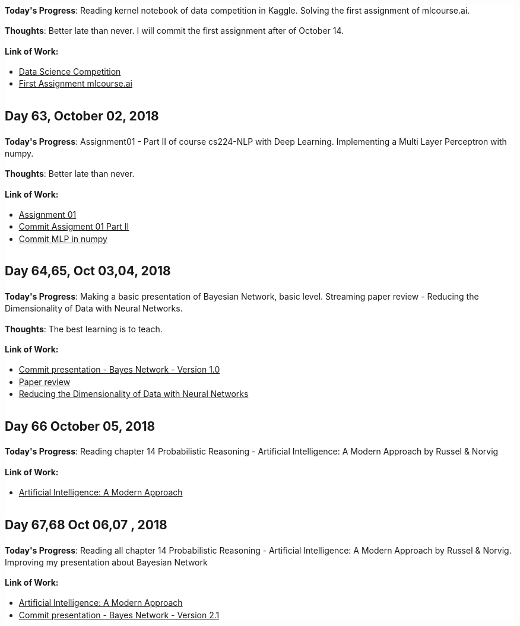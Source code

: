 **Today's Progress**: Reading kernel notebook of data competition in Kaggle. Solving the first assignment of mlcourse.ai. 

**Thoughts**: Better late than never. I will commit the first assignment after of October 14.

**Link of Work:**
- [Data Science Competition](https://www.kaggle.com/c/bbvadatachallenge-recomendador)
- [First Assignment mlcourse.ai](https://github.com/Yorko/mlcourse.ai/blob/master/jupyter_english/assignments_fall2018/assignment1_pandas_olympic.ipynb)


## Day 63, October 02, 2018

**Today's Progress**: Assignment01 - Part II of course cs224-NLP with Deep Learning. Implementing a Multi Layer Perceptron with numpy.

**Thoughts**: Better late than never. 

**Link of Work:**
- [Assignment 01](http://web.stanford.edu/class/cs224n/assignment1/index.html)
- [Commit Assigment 01 Part II](https://github.com/marbramen/100DaysOfMLCode/tree/master/NLP%20with%20Deep%20Learning)
- [Commit MLP in numpy](https://github.com/marbramen/100DaysOfMLCode/blob/master/Day%2063%20-%20Multi%20Layer%20Perceptron.ipynb)


## Day 64,65, Oct 03,04, 2018

**Today's Progress**: Making a basic presentation of Bayesian Network, basic level. Streaming paper review - Reducing the Dimensionality of Data with Neural Networks.

**Thoughts**: The best learning is to teach. 

**Link of Work:**
- [Commit presentation - Bayes Network - Version 1.0](https://github.com/marbramen/100DaysOfMLCode/blob/master/Day%2064%20-%20Bayes%20Network.pdf)
- [Paper review](https://www.youtube.com/watch?v=eAQsrtPzufM)
- [Reducing the Dimensionality of Data with Neural Networks](https://www.cs.toronto.edu/~hinton/science.pdf)


## Day 66 October 05, 2018

**Today's Progress**: Reading chapter 14 Probabilistic Reasoning - Artificial Intelligence: A Modern Approach by Russel & Norvig

**Link of Work:**
- [Artificial Intelligence: A Modern Approach](http://aima.cs.berkeley.edu/)


## Day 67,68 Oct 06,07 , 2018

**Today's Progress**: Reading all chapter 14 Probabilistic Reasoning - Artificial Intelligence: A Modern Approach by Russel & Norvig. Improving my presentation about Bayesian Network 

**Link of Work:**
- [Artificial Intelligence: A Modern Approach](http://aima.cs.berkeley.edu/)
- [Commit presentation - Bayes Network - Version 2.1](https://github.com/marbramen/100DaysOfMLCode/blob/master/Day%2064%2C68%20-%20Bayes%20Network.pdf)
